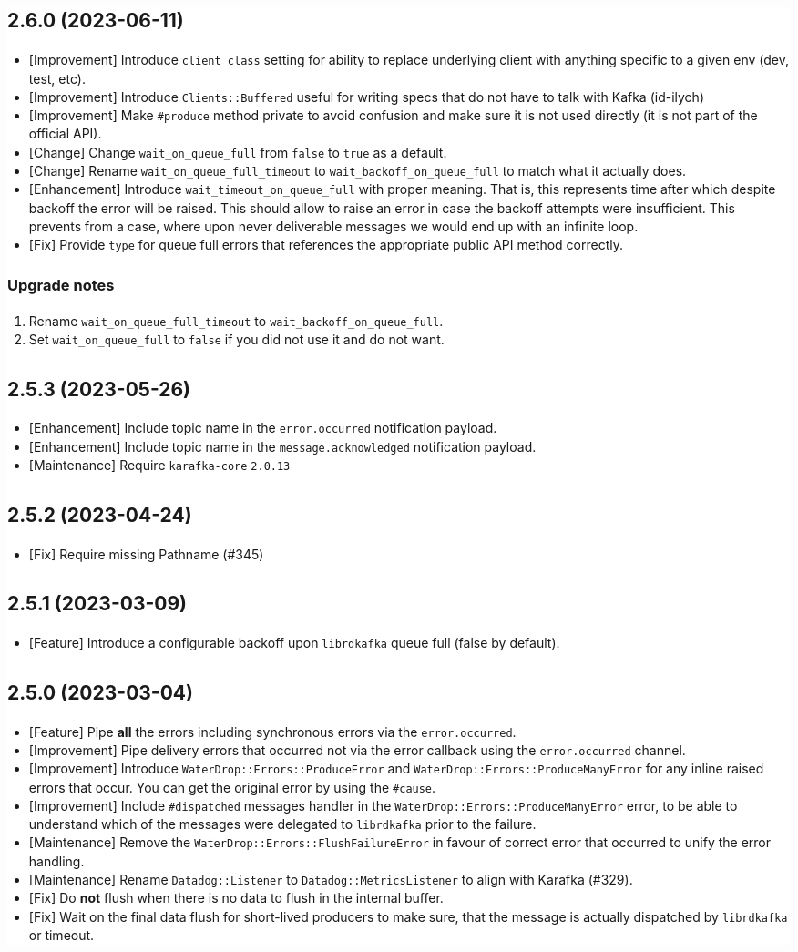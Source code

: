 ## 2.6.0 (2023-06-11)
- [Improvement] Introduce `client_class` setting for ability to replace underlying client with anything specific to a given env (dev, test, etc).
- [Improvement] Introduce `Clients::Buffered` useful for writing specs that do not have to talk with Kafka (id-ilych)
- [Improvement] Make `#produce` method private to avoid confusion and make sure it is not used directly (it is not part of the official API).
- [Change] Change `wait_on_queue_full` from `false` to `true` as a default.
- [Change] Rename `wait_on_queue_full_timeout` to `wait_backoff_on_queue_full` to match what it actually does.
- [Enhancement] Introduce `wait_timeout_on_queue_full` with proper meaning. That is, this represents time after which despite backoff the error will be raised. This should allow to raise an error in case the backoff attempts were insufficient. This prevents from a case, where upon never deliverable messages we would end up with an infinite loop.
- [Fix] Provide `type` for queue full errors that references the appropriate public API method correctly.

### Upgrade notes

1. Rename `wait_on_queue_full_timeout` to `wait_backoff_on_queue_full`.
2. Set `wait_on_queue_full` to `false` if you did not use it and do not want.

## 2.5.3 (2023-05-26)
- [Enhancement] Include topic name in the `error.occurred` notification payload.
- [Enhancement] Include topic name in the `message.acknowledged` notification payload.
- [Maintenance] Require `karafka-core` `2.0.13`

## 2.5.2 (2023-04-24)
- [Fix] Require missing Pathname (#345)

## 2.5.1 (2023-03-09)
- [Feature] Introduce a configurable backoff upon `librdkafka` queue full (false by default).

## 2.5.0 (2023-03-04)
- [Feature] Pipe **all** the errors including synchronous errors via the `error.occurred`.
- [Improvement] Pipe delivery errors that occurred not via the error callback using the `error.occurred` channel.
- [Improvement] Introduce `WaterDrop::Errors::ProduceError` and `WaterDrop::Errors::ProduceManyError` for any inline raised errors that occur. You can get the original error by using the `#cause`.
- [Improvement] Include `#dispatched` messages handler in the `WaterDrop::Errors::ProduceManyError` error, to be able to understand which of the messages were delegated to `librdkafka` prior to the failure.
- [Maintenance] Remove the `WaterDrop::Errors::FlushFailureError` in favour of correct error that occurred to unify the error handling.
- [Maintenance] Rename `Datadog::Listener` to `Datadog::MetricsListener` to align with Karafka (#329).
- [Fix] Do **not** flush when there is no data to flush in the internal buffer.
- [Fix] Wait on the final data flush for short-lived producers to make sure, that the message is actually dispatched by `librdkafka` or timeout.
